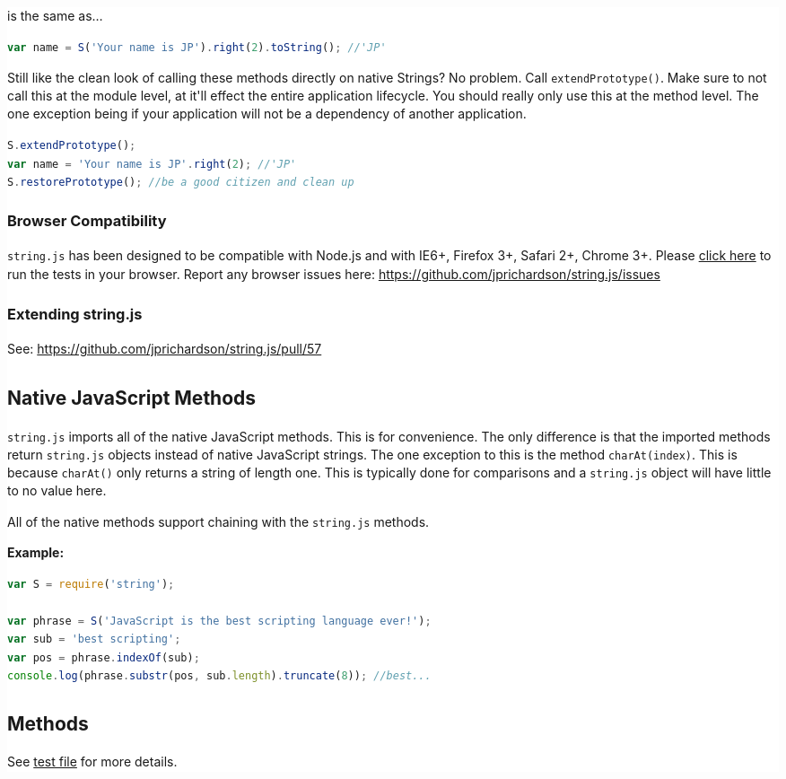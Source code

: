 is the same as…

```javascript
var name = S('Your name is JP').right(2).toString(); //'JP'
```

Still like the clean look of calling these methods directly on native Strings? No problem. Call `extendPrototype()`. Make sure to not call this at the module level, at it'll effect the entire application lifecycle. You should really only use this at the method level. The one exception being if your application will not be a dependency of another application.

```javascript
S.extendPrototype();
var name = 'Your name is JP'.right(2); //'JP'
S.restorePrototype(); //be a good citizen and clean up
```


### Browser Compatibility

`string.js` has been designed to be compatible with Node.js and with IE6+, Firefox 3+, Safari 2+, Chrome 3+. Please [click here][browsertest] to run the tests in your browser. Report any browser issues here: https://github.com/jprichardson/string.js/issues


### Extending string.js

See: https://github.com/jprichardson/string.js/pull/57



Native JavaScript Methods
-------------------------

`string.js` imports all of the native JavaScript methods. This is for convenience. The only difference is that the imported methods return `string.js` objects instead of native JavaScript strings. The one exception to this is the method `charAt(index)`. This is because `charAt()` only returns a string of length one. This is typically done for comparisons and a `string.js` object will have little to no value here.

All of the native methods support chaining with the `string.js` methods.

**Example:**

```javascript
var S = require('string');

var phrase = S('JavaScript is the best scripting language ever!');
var sub = 'best scripting';
var pos = phrase.indexOf(sub);
console.log(phrase.substr(pos, sub.length).truncate(8)); //best...
```


Methods
-------

See [test file][testfile] for more details.


[testfile]: https://github.com/jprichardson/string.js/blob/master/test/string.test.js
[browsertest]: http://stringjs.com/browser.test.html
[aboutjp]: http://about.me/jprichardson
[twitter]: http://twitter.com/jprichardson
[procbits]: http://procbits.com
